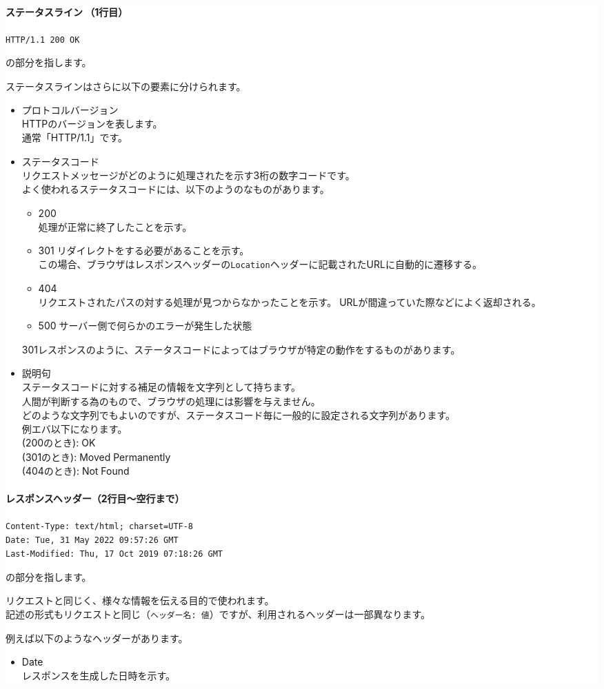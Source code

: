 
#### ステータスライン （1行目） 
```
HTTP/1.1 200 OK
```
の部分を指します。  

ステータスラインはさらに以下の要素に分けられます。  

- プロトコルバージョン  
HTTPのバージョンを表します。  
通常「HTTP/1.1」です。  


- ステータスコード  
リクエストメッセージがどのように処理されたを示す3桁の数字コードです。  
よく使われるステータスコードには、以下のようのなものがあります。  
  - 200  
  処理が正常に終了したことを示す。  

  - 301
  リダイレクトをする必要があることを示す。  
  この場合、ブラウザはレスポンスヘッダーの`Location`ヘッダーに記載されたURLに自動的に遷移する。  

  - 404  
  リクエストされたパスの対する処理が見つからなかったことを示す。 
  URLが間違っていた際などによく返却される。  

  - 500
  サーバー側で何らかのエラーが発生した状態

  301レスポンスのように、ステータスコードによってはブラウザが特定の動作をするものがあります。  

- 説明句  
ステータスコードに対する補足の情報を文字列として持ちます。  
人間が判断する為のもので、ブラウザの処理には影響を与えません。  
どのような文字列でもよいのですが、ステータスコード毎に一般的に設定される文字列があります。  
例エバ以下になります。    
(200のとき): OK  
(301のとき): Moved Permanently  
(404のとき): Not Found  

#### レスポンスヘッダー（2行目～空行まで）    
```
Content-Type: text/html; charset=UTF-8
Date: Tue, 31 May 2022 09:57:26 GMT
Last-Modified: Thu, 17 Oct 2019 07:18:26 GMT
```
の部分を指します。 

リクエストと同じく、様々な情報を伝える目的で使われます。  
記述の形式もリクエストと同じ（`ヘッダー名: 値`）ですが、利用されるヘッダーは一部異なります。

例えば以下のようなヘッダーがあります。  
- Date  
レスポンスを生成した日時を示す。
